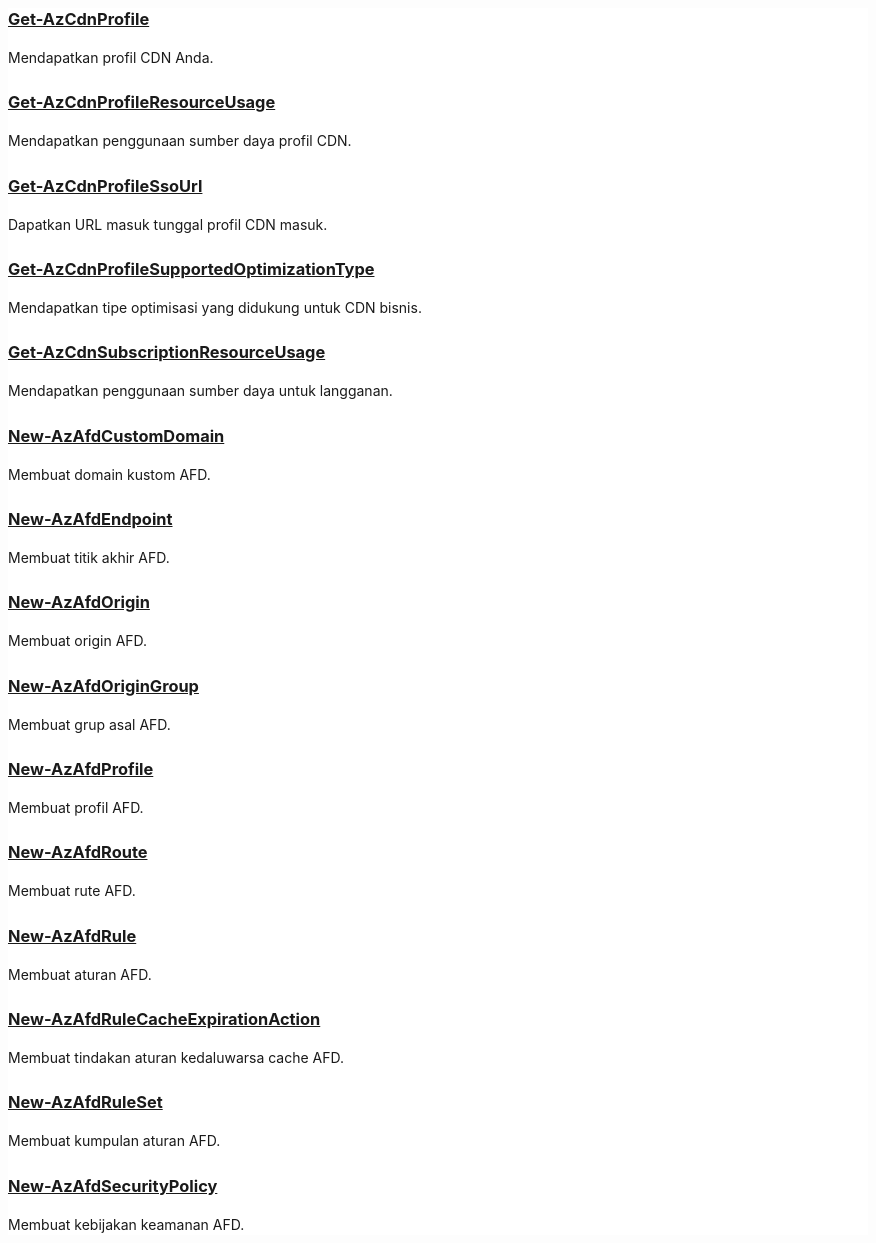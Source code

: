 ### [Get-AzCdnProfile](Get-AzCdnProfile.md)
Mendapatkan profil CDN Anda.

### [Get-AzCdnProfileResourceUsage](Get-AzCdnProfileResourceUsage.md)
Mendapatkan penggunaan sumber daya profil CDN.

### [Get-AzCdnProfileSsoUrl](Get-AzCdnProfileSsoUrl.md)
Dapatkan URL masuk tunggal profil CDN masuk.

### [Get-AzCdnProfileSupportedOptimizationType](Get-AzCdnProfileSupportedOptimizationType.md)
Mendapatkan tipe optimisasi yang didukung untuk CDN bisnis.

### [Get-AzCdnSubscriptionResourceUsage](Get-AzCdnSubscriptionResourceUsage.md)
Mendapatkan penggunaan sumber daya untuk langganan.

### [New-AzAfdCustomDomain](New-AzAfdCustomDomain.md)
Membuat domain kustom AFD.

### [New-AzAfdEndpoint](New-AzAfdEndpoint.md)
Membuat titik akhir AFD.

### [New-AzAfdOrigin](New-AzAfdOrigin.md)
Membuat origin AFD.

### [New-AzAfdOriginGroup](New-AzAfdOriginGroup.md)
Membuat grup asal AFD.

### [New-AzAfdProfile](New-AzAfdProfile.md)
Membuat profil AFD.

### [New-AzAfdRoute](New-AzAfdRoute.md)
Membuat rute AFD.

### [New-AzAfdRule](New-AzAfdRule.md)
Membuat aturan AFD.

### [New-AzAfdRuleCacheExpirationAction](New-AzAfdRuleCacheExpirationAction.md)
Membuat tindakan aturan kedaluwarsa cache AFD. 

### [New-AzAfdRuleSet](New-AzAfdRuleSet.md)
Membuat kumpulan aturan AFD.

### [New-AzAfdSecurityPolicy](New-AzAfdSecurityPolicy.md)
Membuat kebijakan keamanan AFD.
